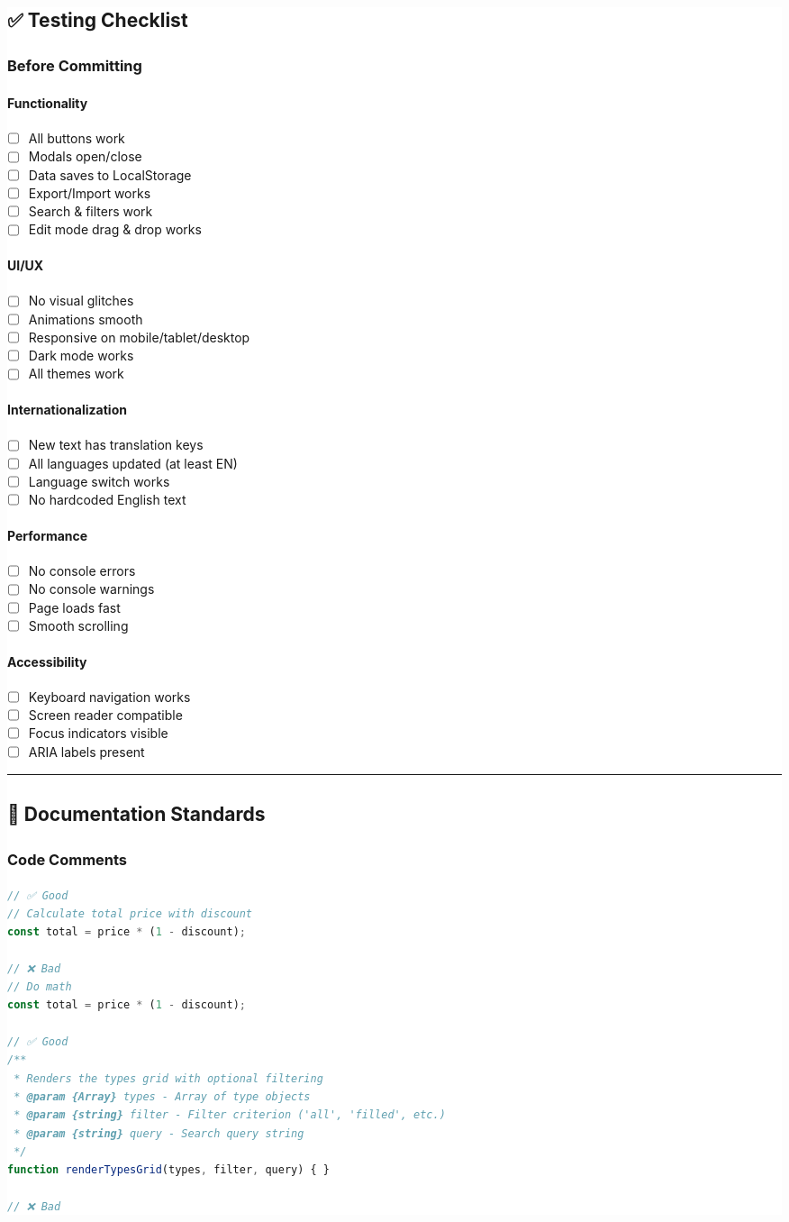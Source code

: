 
## ✅ Testing Checklist

### Before Committing

#### Functionality
- [ ] All buttons work
- [ ] Modals open/close
- [ ] Data saves to LocalStorage
- [ ] Export/Import works
- [ ] Search & filters work
- [ ] Edit mode drag & drop works

#### UI/UX
- [ ] No visual glitches
- [ ] Animations smooth
- [ ] Responsive on mobile/tablet/desktop
- [ ] Dark mode works
- [ ] All themes work

#### Internationalization
- [ ] New text has translation keys
- [ ] All languages updated (at least EN)
- [ ] Language switch works
- [ ] No hardcoded English text

#### Performance
- [ ] No console errors
- [ ] No console warnings
- [ ] Page loads fast
- [ ] Smooth scrolling

#### Accessibility
- [ ] Keyboard navigation works
- [ ] Screen reader compatible
- [ ] Focus indicators visible
- [ ] ARIA labels present

---

## 📝 Documentation Standards

### Code Comments

```javascript
// ✅ Good
// Calculate total price with discount
const total = price * (1 - discount);

// ❌ Bad
// Do math
const total = price * (1 - discount);

// ✅ Good
/**
 * Renders the types grid with optional filtering
 * @param {Array} types - Array of type objects
 * @param {string} filter - Filter criterion ('all', 'filled', etc.)
 * @param {string} query - Search query string
 */
function renderTypesGrid(types, filter, query) { }

// ❌ Bad
```